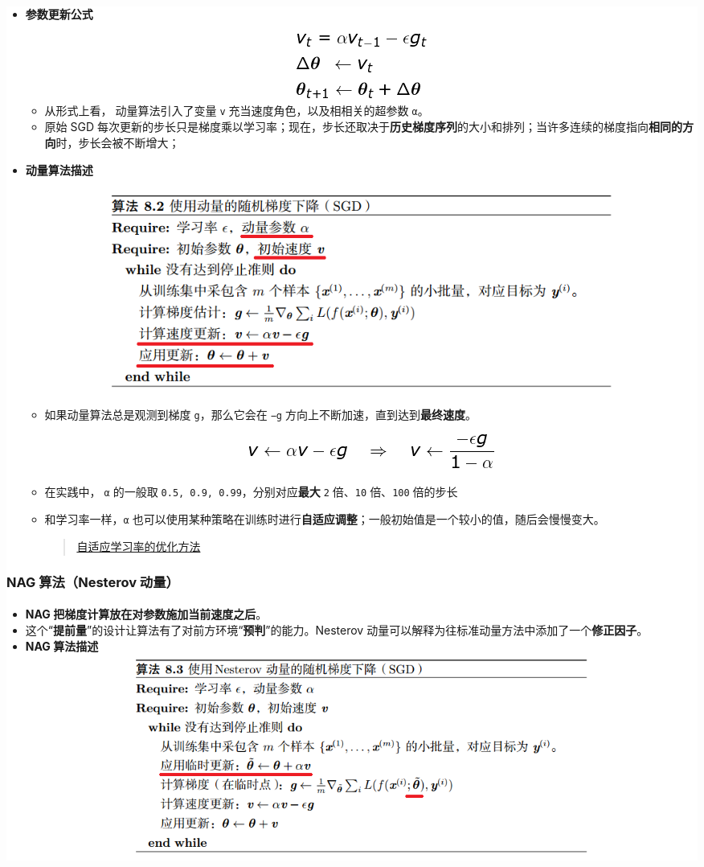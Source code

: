 - **参数更新公式**

  <div align="center"><a href="http://www.codecogs.com/eqnedit.php?latex=\fn_jvn&space;\large&space;\begin{aligned}&space;&v_t=\alpha&space;v_{t-1}-\epsilon&space;g_t\\&space;&\Delta\boldsymbol{\theta}\,\,\,\leftarrow&space;v_t\\&space;&\boldsymbol{\theta}_{t&plus;1}\leftarrow&space;\boldsymbol{\theta}_t&plus;\Delta\boldsymbol{\theta}&space;\end{aligned}"><img src="../_assets/公式_20180826203915.png" height="" /></a></div>

  - 从形式上看， 动量算法引入了变量 `v` 充当速度角色，以及相相关的超参数 `α`。
  - 原始 SGD 每次更新的步长只是梯度乘以学习率；现在，步长还取决于**历史梯度序列**的大小和排列；当许多连续的梯度指向**相同的方向**时，步长会被不断增大；

- **动量算法描述**
  <div align="center"><img src="../_assets/TIM截图20180611203427.png" height="250" /></div>

  - 如果动量算法总是观测到梯度 `g`，那么它会在 `−g` 方向上不断加速，直到达到**最终速度**。

    <div align="center"><a href="http://www.codecogs.com/eqnedit.php?latex=\fn_jvn&space;\large&space;v\leftarrow&space;\alpha&space;v-\epsilon&space;g\quad&space;\Rightarrow&space;\quad&space;v\leftarrow&space;\frac{-\epsilon&space;g}{1-\alpha}"><img src="../_assets/公式_20180826161333.png" height="" /></a></div>

  - 在实践中， `α` 的一般取 `0.5, 0.9, 0.99`，分别对应**最大** `2` 倍、`10` 倍、`100` 倍的步长
  - 和学习率一样，`α` 也可以使用某种策略在训练时进行**自适应调整**；一般初始值是一个较小的值，随后会慢慢变大。
    > [自适应学习率的优化方法](#自适应学习率的优化方法)

### NAG 算法（Nesterov 动量）
- **NAG 把梯度计算放在对参数施加当前速度之后**。
- 这个“**提前量**”的设计让算法有了对前方环境“**预判**”的能力。Nesterov 动量可以解释为往标准动量方法中添加了一个**修正因子**。
- **NAG 算法描述**
  <div align="center"><img src="../_assets/TIM截图20180611211753.png" height="250" /></div>
